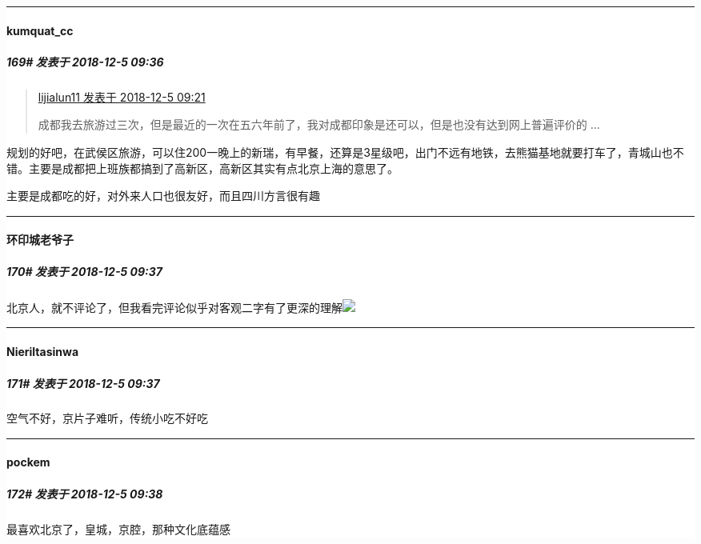 





*****

####  kumquat_cc  
##### 169#       发表于 2018-12-5 09:36



<blockquote><a href="httphttps://bbs.saraba1st.com/2b/forum.php?mod=redirect&amp;goto=findpost&amp;pid=41832122&amp;ptid=1795315" target="_blank">lijialun11 发表于 2018-12-5 09:21</a>

成都我去旅游过三次，但是最近的一次在五六年前了，我对成都印象是还可以，但是也没有达到网上普遍评价的 ...</blockquote>
规划的好吧，在武侯区旅游，可以住200一晚上的新瑞，有早餐，还算是3星级吧，出门不远有地铁，去熊猫基地就要打车了，青城山也不错。主要是成都把上班族都搞到了高新区，高新区其实有点北京上海的意思了。

主要是成都吃的好，对外来人口也很友好，而且四川方言很有趣







*****

####  环印城老爷子  
##### 170#       发表于 2018-12-5 09:37




北京人，就不评论了，但我看完评论似乎对客观二字有了更深的理解<img src="https://static.saraba1st.com/image/smiley/face2017/018.png" referrerpolicy="no-referrer">







*****

####  Nieriltasinwa  
##### 171#       发表于 2018-12-5 09:37




空气不好，京片子难听，传统小吃不好吃







*****

####  pockem  
##### 172#       发表于 2018-12-5 09:38




最喜欢北京了，皇城，京腔，那种文化底蕴感
